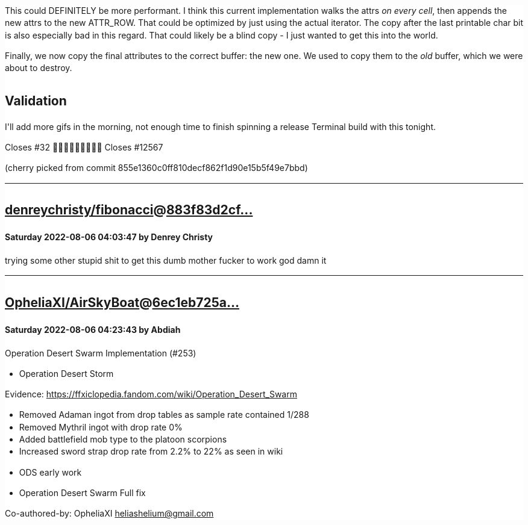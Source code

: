 This could DEFINITELY be more performant. I think this current
implementation walks the attrs _on every cell_, then appends the new
attrs to the new ATTR_ROW. That could be optimized by just using the
actual iterator. The copy after the last printable char bit is also
especially bad in this regard. That could likely be a blind copy - I
just wanted to get this into the world.

Finally, we now copy the final attributes to the correct buffer: the new
one.  We used to copy them to the _old_ buffer, which we were about to
destroy.

## Validation

I'll add more gifs in the morning, not enough time to finish spinning a
release Terminal build with this tonight.

Closes #32 🎉🎉🎉🎉🎉🎉🎉🎉🎉
Closes #12567

(cherry picked from commit 855e1360c0ff810decf862f1d90e15b5f49e7bbd)

---
## [denreychristy/fibonacci](https://github.com/denreychristy/fibonacci)@[883f83d2cf...](https://github.com/denreychristy/fibonacci/commit/883f83d2cfb7c39cb5d1c0cace20533f74f0f016)
#### Saturday 2022-08-06 04:03:47 by Denrey Christy

trying some other stupid shit to get this dumb mother fucker to work god damn it

---
## [OpheliaXI/AirSkyBoat](https://github.com/OpheliaXI/AirSkyBoat)@[6ec1eb725a...](https://github.com/OpheliaXI/AirSkyBoat/commit/6ec1eb725a01dd48b56436c37abffe85d2d8fcdd)
#### Saturday 2022-08-06 04:23:43 by Abdiah

Operation Desert Swarm Implementation (#253)

* Operation Desert Storm

Evidence:
https://ffxiclopedia.fandom.com/wiki/Operation_Desert_Swarm

- Removed Adaman ingot from drop tables as sample rate contained 1/288
- Removed Mythril ingot with drop rate 0%
- Added battlefield mob type to the platoon scorpions
- Increased sword strap drop rate from 2.2% to 22% as seen in wiki

* ODS early work

* Operation Desert Swarm Full fix

Co-authored-by: OpheliaXI <heliashelium@gmail.com>
